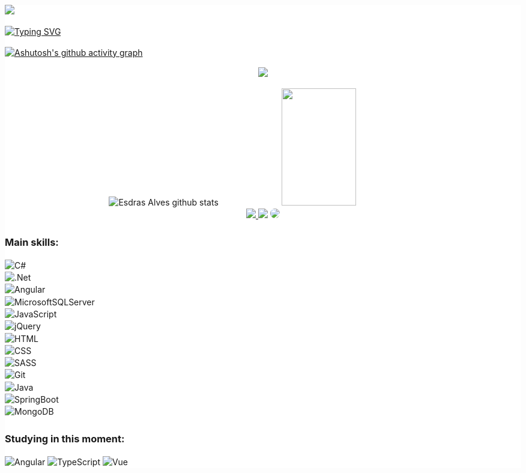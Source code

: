 <img width=100% src="https://capsule-render.vercel.app/api?type=waving&color=1E90FF&height=120&section=header"/>

[![Typing SVG](https://readme-typing-svg.herokuapp.com/?color=1E90FF&size=35&center=true&vCenter=true&width=1000&lines=HELLO,+My+name+is+Esdras+Alves;I'm+22+years+old;I'm+from+Brazil;I'm+doing+Computer+Science+degree;Be+Welcome!+:%29)](https://git.io/typing-svg)

[![Ashutosh's github activity graph](https://github-readme-activity-graph.vercel.app/graph?username=Esdras-Alves&bg_color=transparent&color=1E90FF&line=4169E1&point=87CEEB&area=true&hide_border=true)](https://github.com/ashutosh00710/github-readme-activity-graph)

<p align="center">
  <img src="https://github-profile-trophy.vercel.app/?username=Esdras-Alves&theme=algolia&row=2&no-bg=true&column=3&margin-w=15&margin-h=15" />
</p>

<div align="center">  
  <img width="49%" height="195px" src="https://github-readme-stats.vercel.app/api?username=Esdras-Alves&hide=contribs,prs&show_icons=true&hide_border=true&title_color=1E90FF&icon_color=1E90FF&text_color=c9d1d9&bg_color=1C1C1C" alt="Esdras Alves github stats" /> 
  <img width="38%" height="195px" src="https://github-readme-stats.vercel.app/api/top-langs/?username=Esdras-Alves&layout=compact&hide_border=true&align=right&title_color=1E90FF&text_color=4169E1&bg_color=1C1C1C" />
</div>

<div align="center"> 
<a href="https://instagram.com/e2dr4s" target="_blank"><img src="https://img.shields.io/badge/-Instagram-%23E4405F?style=for-the-badge&logo=instagram&logoColor=white"</a>
<a href = "mailto:esdrasbalves10@gmail.com"> <img src="https://img.shields.io/badge/-Gmail-D14836?style=for-the-badge&logo=gmail&logoColor=white" target="_blank"></a>
<a href="https://www.linkedin.com/in/esdrasalves/" target="_blank"><img src="https://img.shields.io/badge/-LinkedIn-%230077B5?style=for-the-badge&logo=linkedin&logoColor=white" style="border-radius: 30px" target="_blank"></a> 
</div>

### Main skills:
![C#](https://img.shields.io/badge/c%23-239120?style=for-the-badge&logo=c-sharp&logoColor=white)  
![.Net](https://img.shields.io/badge/.NET-512BD4?style=for-the-badge&logo=.net&logoColor=white)  
![Angular](https://img.shields.io/badge/Angular-DD0031?style=for-the-badge&logo=angular&logoColor=white)  
![MicrosoftSQLServer](https://img.shields.io/badge/Microsoft%20SQL%20Server-CC2927?style=for-the-badge&logo=microsoft%20sql%20server&logoColor=white)  
![JavaScript](https://img.shields.io/badge/JavaScript-F7DF1E?style=for-the-badge&logo=javascript&logoColor=black)  
![jQuery](https://img.shields.io/badge/jQuery-0769AD?style=for-the-badge&logo=jquery&logoColor=white)  
![HTML](https://img.shields.io/badge/HTML5-E34F26?style=for-the-badge&logo=html5&logoColor=white)  
![CSS](https://img.shields.io/badge/CSS3-1572B6?style=for-the-badge&logo=CSS3&logoColor=white)  
![SASS](https://img.shields.io/badge/SASS-CC6699?style=for-the-badge&logo=sass&logoColor=white)  
![Git](https://img.shields.io/badge/GIT-F05032?style=for-the-badge&logo=git&logoColor=white)  
![Java](https://img.shields.io/badge/Java-007396?style=for-the-badge&logo=Java&logoColor=white)  
![SpringBoot](https://img.shields.io/badge/Spring_Boot-6DB33F?style=for-the-badge&logo=spring-boot&logoColor=white)  
![MongoDB](https://img.shields.io/badge/MongoDB-47A248?style=for-the-badge&logo=mongodb&logoColor=white)  

### Studying in this moment:
![Angular](https://img.shields.io/badge/Angular-DD0031?style=for-the-badge&logo=angular&logoColor=white)
![TypeScript](https://img.shields.io/badge/TypeScript-3178C6?style=for-the-badge&logo=typescript&logoColor=white)
![Vue](https://img.shields.io/badge/Vue-4FC08D?style=for-the-badge&logo=vue.js&logoColor=white)&nbsp;
